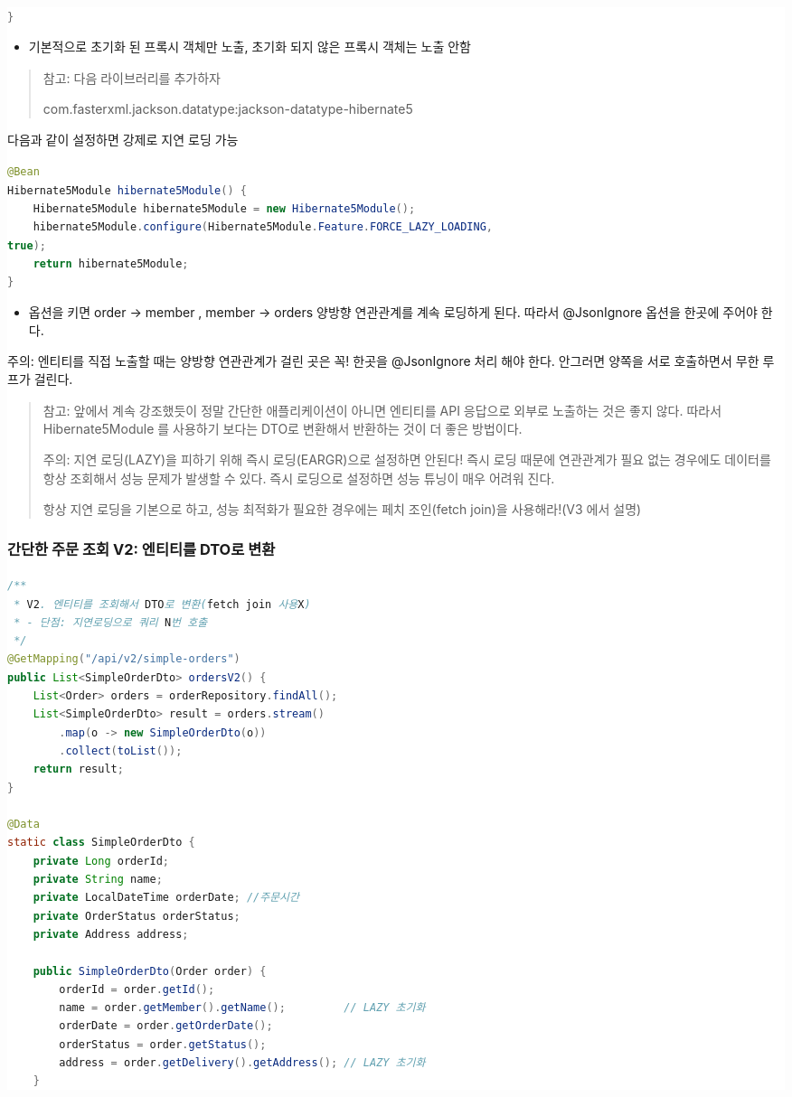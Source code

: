 ```java
}
```
* 기본적으로 초기화 된 프록시 객체만 노출, 초기화 되지 않은 프록시 객체는 노출 안함

> 참고: 다음 라이브러리를 추가하자
>
> com.fasterxml.jackson.datatype:jackson-datatype-hibernate5

다음과 같이 설정하면 강제로 지연 로딩 가능
```java
@Bean
Hibernate5Module hibernate5Module() {
    Hibernate5Module hibernate5Module = new Hibernate5Module();
    hibernate5Module.configure(Hibernate5Module.Feature.FORCE_LAZY_LOADING,
true);
    return hibernate5Module;
}
```
* 옵션을 키면 order -> member , member -> orders 양방향 연관관계를 계속 로딩하게 된다. 따라서
  @JsonIgnore 옵션을 한곳에 주어야 한다.
  
주의: 엔티티를 직접 노출할 때는 양방향 연관관계가 걸린 곳은 꼭! 한곳을 @JsonIgnore 처리 해야 한다.
안그러면 양쪽을 서로 호출하면서 무한 루프가 걸린다.
> 참고: 앞에서 계속 강조했듯이 정말 간단한 애플리케이션이 아니면 엔티티를 API 응답으로 외부로 노출하는
것은 좋지 않다. 따라서 Hibernate5Module 를 사용하기 보다는 DTO로 변환해서 반환하는 것이 더 좋은
방법이다.
>
> 주의: 지연 로딩(LAZY)을 피하기 위해 즉시 로딩(EARGR)으로 설정하면 안된다! 즉시 로딩 때문에
연관관계가 필요 없는 경우에도 데이터를 항상 조회해서 성능 문제가 발생할 수 있다. 즉시 로딩으로
설정하면 성능 튜닝이 매우 어려워 진다.
>
> 항상 지연 로딩을 기본으로 하고, 성능 최적화가 필요한 경우에는 페치 조인(fetch join)을 사용해라!(V3
에서 설명)

  
### 간단한 주문 조회 V2: 엔티티를 DTO로 변환
```java
/**
 * V2. 엔티티를 조회해서 DTO로 변환(fetch join 사용X)
 * - 단점: 지연로딩으로 쿼리 N번 호출
 */
@GetMapping("/api/v2/simple-orders")
public List<SimpleOrderDto> ordersV2() {
    List<Order> orders = orderRepository.findAll();
    List<SimpleOrderDto> result = orders.stream()
        .map(o -> new SimpleOrderDto(o))
        .collect(toList());
    return result;
}

@Data
static class SimpleOrderDto {
    private Long orderId;
    private String name;
    private LocalDateTime orderDate; //주문시간
    private OrderStatus orderStatus;
    private Address address;
    
    public SimpleOrderDto(Order order) {
        orderId = order.getId();
        name = order.getMember().getName();         // LAZY 초기화
        orderDate = order.getOrderDate();
        orderStatus = order.getStatus();
        address = order.getDelivery().getAddress(); // LAZY 초기화
    }
```